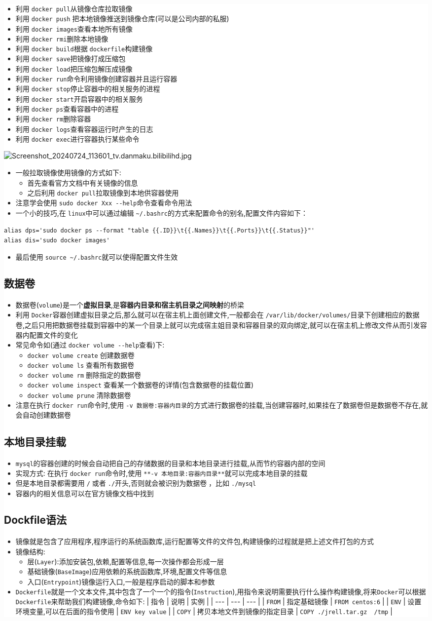 - 利用 `docker pull`从镜像仓库拉取镜像
- 利用 `docker push` 把本地镜像推送到镜像仓库(可以是公司内部的私服)
- 利用 `docker images`查看本地所有镜像
- 利用 `docker rmi`删除本地镜像
- 利用 `docker build`根据 `dockerfile`构建镜像
- 利用 `docker save`把镜像打成压缩包
- 利用 `docker load`把压缩包解压成镜像
- 利用 `docker run`命令利用镜像创建容器并且运行容器
- 利用 `docker stop`停止容器中的相关服务的进程
- 利用 `docker start`开启容器中的相关服务
- 利用 `docker ps`查看容器中的进程
- 利用 `docker rm`删除容器
- 利用 `docker logs`查看容器运行时产生的日志
- 利用 `docker exec`进行容器执行某些命令

![Screenshot_20240724_113601_tv.danmaku.bilibilihd.jpg](https://cdn.nlark.com/yuque/0/2024/jpeg/40754486/1721792181434-5f857b4a-7ec6-4171-b966-481d0272cfa8.jpeg#averageHue=%23c8c8c7&clientId=u2dbbca3d-8ff8-4&from=paste&height=800&id=u3202c1bd&originHeight=1200&originWidth=2000&originalType=binary&ratio=1.5&rotation=0&showTitle=false&size=388214&status=done&style=none&taskId=u455a604e-3ef3-4238-bb6e-771cd1dc8c7&title=&width=1333.3333333333333)

- 一般拉取镜像使用镜像的方式如下:
   - 首先查看官方文档中有关镜像的信息
   - 之后利用 `docker pull`拉取镜像到本地供容器使用
- 注意学会使用 `sudo docker Xxx --help`命令查看命令用法
- 一个小的技巧,在 `linux`中可以通过编辑 `~/.bashrc`的方式来配置命令的别名,配置文件内容如下：
```shell
alias dps='sudo docker ps --format "table {{.ID}}\t{{.Names}}\t{{.Ports}}\t{{.Status}}"'
alias dis='sudo docker images'
```

- 最后使用 `source ~/.bashrc`就可以使得配置文件生效
## 数据卷

- 数据卷(`volume`)是一个**虚拟目录**,是**容器内目录和宿主机目录之间映射**的桥梁
- 利用 `Docker`容器创建虚拟目录之后,那么就可以在宿主机上面创建文件,一般都会在 `/var/lib/docker/volumes/`目录下创建相应的数据卷,之后只用把数据卷挂载到容器中的某一个目录上就可以完成宿主姐目录和容器目录的双向绑定,就可以在宿主机上修改文件从而引发容器内配置文件的变化
- 常见命令如(通过 `docker volume --help`查看)下:
   - `docker volume create` 创建数据卷
   - `docker volume ls` 查看所有数据卷
   - `docker volume rm` 删除指定的数据卷
   - `docker volume inspect` 查看某一个数据卷的详情(包含数据卷的挂载位置) 
   - `docker volume prune` 清除数据卷
- 注意在执行 `docker run`命令时,使用 `-v 数据卷:容器内目录`的方式进行数据卷的挂载,当创建容器时,如果挂在了数据卷但是数据卷不存在,就会自动创建数据卷
## 本地目录挂载

- `mysql`的容器创建的时候会自动把自己的存储数据的目录和本地目录进行挂载,从而节约容器内部的空间
- 实现方式: 在执行 `docker run`命令时,使用 `**-v 本地目录:容器内目录**`就可以完成本地目录的挂载
- 但是本地目录都需要用 `/` 或者 `./`开头,否则就会被识别为数据卷 ，比如 `./mysql`
- 容器内的相关信息可以在官方镜像文档中找到
## Dockfile语法

- 镜像就是包含了应用程序,程序运行的系统函数库,运行配置等文件的文件包,构建镜像的过程就是把上述文件打包的方式
- 镜像结构: 
   - 层(`Layer`):添加安装包,依赖,配置等信息,每一次操作都会形成一层
   - 基础镜像(`BaseImage`)应用依赖的系统函数库,环境,配置文件等信息
   - 入口(`Entrypoint`)镜像运行入口,一般是程序启动的脚本和参数
- `Dockerfile`就是一个文本文件,其中包含了一个一个的指令(`Instruction`),用指令来说明需要执行什么操作构建镜像,将来`Docker`可以根据`Dockerfile`来帮助我们构建镜像,命令如下:
| 指令 | 说明 | 实例 |
| --- | --- | --- |
| `FROM` | 指定基础镜像 | `FROM centos:6` |
| `ENV` | 设置环境变量,可以在后面的指令使用  | `ENV key value` |
| `COPY` | 拷贝本地文件到镜像的指定目录 | `COPY ./jrell.tar.gz  /tmp` |